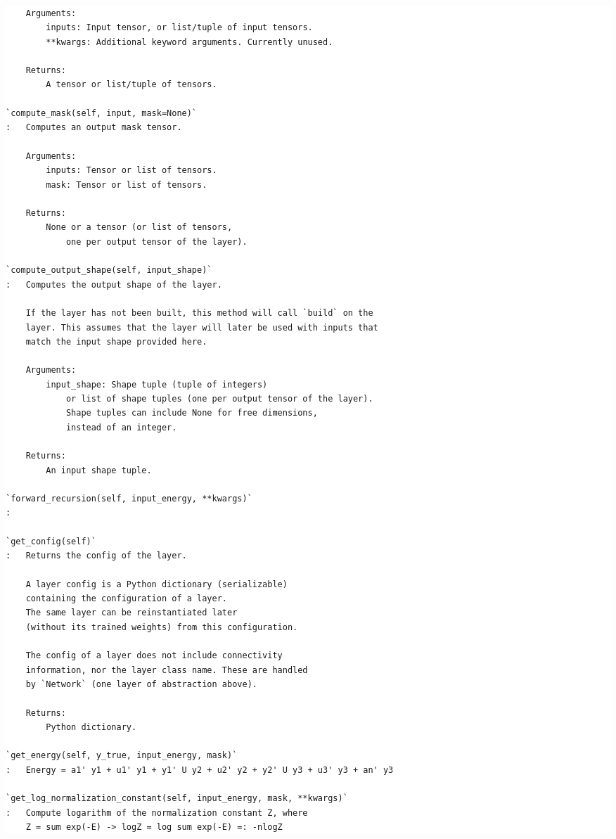         Arguments:
            inputs: Input tensor, or list/tuple of input tensors.
            **kwargs: Additional keyword arguments. Currently unused.
        
        Returns:
            A tensor or list/tuple of tensors.

    `compute_mask(self, input, mask=None)`
    :   Computes an output mask tensor.
        
        Arguments:
            inputs: Tensor or list of tensors.
            mask: Tensor or list of tensors.
        
        Returns:
            None or a tensor (or list of tensors,
                one per output tensor of the layer).

    `compute_output_shape(self, input_shape)`
    :   Computes the output shape of the layer.
        
        If the layer has not been built, this method will call `build` on the
        layer. This assumes that the layer will later be used with inputs that
        match the input shape provided here.
        
        Arguments:
            input_shape: Shape tuple (tuple of integers)
                or list of shape tuples (one per output tensor of the layer).
                Shape tuples can include None for free dimensions,
                instead of an integer.
        
        Returns:
            An input shape tuple.

    `forward_recursion(self, input_energy, **kwargs)`
    :

    `get_config(self)`
    :   Returns the config of the layer.
        
        A layer config is a Python dictionary (serializable)
        containing the configuration of a layer.
        The same layer can be reinstantiated later
        (without its trained weights) from this configuration.
        
        The config of a layer does not include connectivity
        information, nor the layer class name. These are handled
        by `Network` (one layer of abstraction above).
        
        Returns:
            Python dictionary.

    `get_energy(self, y_true, input_energy, mask)`
    :   Energy = a1' y1 + u1' y1 + y1' U y2 + u2' y2 + y2' U y3 + u3' y3 + an' y3

    `get_log_normalization_constant(self, input_energy, mask, **kwargs)`
    :   Compute logarithm of the normalization constant Z, where
        Z = sum exp(-E) -> logZ = log sum exp(-E) =: -nlogZ
